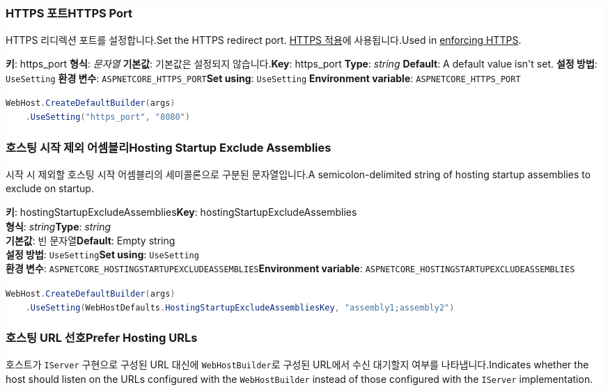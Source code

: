 ### <a name="https-port"></a><span data-ttu-id="4f8f5-237">HTTPS 포트</span><span class="sxs-lookup"><span data-stu-id="4f8f5-237">HTTPS Port</span></span>

<span data-ttu-id="4f8f5-238">HTTPS 리디렉션 포트를 설정합니다.</span><span class="sxs-lookup"><span data-stu-id="4f8f5-238">Set the HTTPS redirect port.</span></span> <span data-ttu-id="4f8f5-239">[HTTPS 적용](xref:security/enforcing-ssl)에 사용됩니다.</span><span class="sxs-lookup"><span data-stu-id="4f8f5-239">Used in [enforcing HTTPS](xref:security/enforcing-ssl).</span></span>

<span data-ttu-id="4f8f5-240">**키**: https_port **형식**: *문자열*
**기본값**: 기본값은 설정되지 않습니다.</span><span class="sxs-lookup"><span data-stu-id="4f8f5-240">**Key**: https_port **Type**: *string*
**Default**: A default value isn't set.</span></span>
<span data-ttu-id="4f8f5-241">**설정 방법**: `UseSetting`
**환경 변수**: `ASPNETCORE_HTTPS_PORT`</span><span class="sxs-lookup"><span data-stu-id="4f8f5-241">**Set using**: `UseSetting`
**Environment variable**: `ASPNETCORE_HTTPS_PORT`</span></span>

```csharp
WebHost.CreateDefaultBuilder(args)
    .UseSetting("https_port", "8080")
```

### <a name="hosting-startup-exclude-assemblies"></a><span data-ttu-id="4f8f5-242">호스팅 시작 제외 어셈블리</span><span class="sxs-lookup"><span data-stu-id="4f8f5-242">Hosting Startup Exclude Assemblies</span></span>

<span data-ttu-id="4f8f5-243">시작 시 제외할 호스팅 시작 어셈블리의 세미콜론으로 구분된 문자열입니다.</span><span class="sxs-lookup"><span data-stu-id="4f8f5-243">A semicolon-delimited string of hosting startup assemblies to exclude on startup.</span></span>

<span data-ttu-id="4f8f5-244">**키**: hostingStartupExcludeAssemblies</span><span class="sxs-lookup"><span data-stu-id="4f8f5-244">**Key**: hostingStartupExcludeAssemblies</span></span>  
<span data-ttu-id="4f8f5-245">**형식**: *string*</span><span class="sxs-lookup"><span data-stu-id="4f8f5-245">**Type**: *string*</span></span>  
<span data-ttu-id="4f8f5-246">**기본값**: 빈 문자열</span><span class="sxs-lookup"><span data-stu-id="4f8f5-246">**Default**: Empty string</span></span>  
<span data-ttu-id="4f8f5-247">**설정 방법**: `UseSetting`</span><span class="sxs-lookup"><span data-stu-id="4f8f5-247">**Set using**: `UseSetting`</span></span>  
<span data-ttu-id="4f8f5-248">**환경 변수**: `ASPNETCORE_HOSTINGSTARTUPEXCLUDEASSEMBLIES`</span><span class="sxs-lookup"><span data-stu-id="4f8f5-248">**Environment variable**: `ASPNETCORE_HOSTINGSTARTUPEXCLUDEASSEMBLIES`</span></span>

```csharp
WebHost.CreateDefaultBuilder(args)
    .UseSetting(WebHostDefaults.HostingStartupExcludeAssembliesKey, "assembly1;assembly2")
```

### <a name="prefer-hosting-urls"></a><span data-ttu-id="4f8f5-249">호스팅 URL 선호</span><span class="sxs-lookup"><span data-stu-id="4f8f5-249">Prefer Hosting URLs</span></span>

<span data-ttu-id="4f8f5-250">호스트가 `IServer` 구현으로 구성된 URL 대신에 `WebHostBuilder`로 구성된 URL에서 수신 대기할지 여부를 나타냅니다.</span><span class="sxs-lookup"><span data-stu-id="4f8f5-250">Indicates whether the host should listen on the URLs configured with the `WebHostBuilder` instead of those configured with the `IServer` implementation.</span></span>
